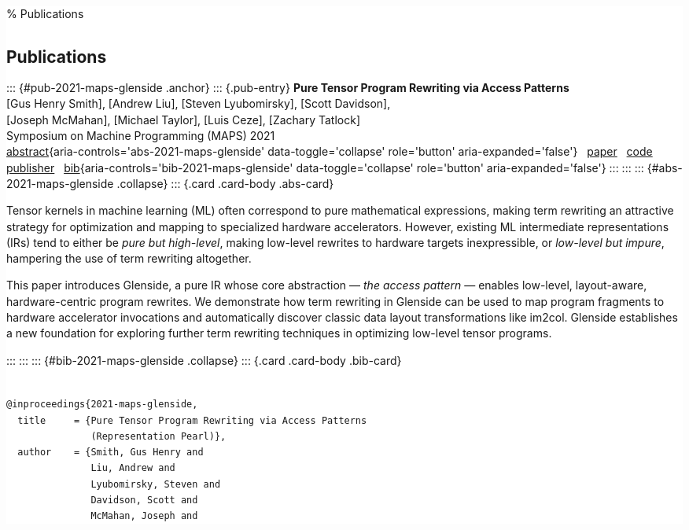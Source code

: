 % Publications

<style>
  h1 {
    font-size: 1.5rem;
  }
  #body-container {
    max-width: max-content;
    font-size: 0.95rem;
  }
  .abs-card, .bib-card {
    max-width: 45rem;
  }
</style>

# Publications



::: {#pub-2021-maps-glenside .anchor}
::: {.pub-entry}
  **Pure Tensor Program Rewriting via Access Patterns** \
  [Gus Henry Smith], [Andrew Liu], [Steven Lyubomirsky], [Scott Davidson], <br class='big-only'>
  [Joseph McMahan], [Michael Taylor], [Luis Ceze], [Zachary Tatlock] \
  Symposium on Machine Programming (MAPS) 2021 \
  [abstract](#abs-2021-maps-glenside){aria-controls='abs-2021-maps-glenside' data-toggle='collapse' role='button' aria-expanded='false'} &nbsp;
  [paper](pubs/2021-maps-glenside/paper.pdf) &nbsp;
  [code](https://github.com/gussmith23/glenside) &nbsp;
  [publisher](https://doi.org/10.1145/3460945.3464953) &nbsp;
  [bib](#bib-2021-maps-glenside){aria-controls='bib-2021-maps-glenside' data-toggle='collapse' role='button' aria-expanded='false'}
:::
:::
::: {#abs-2021-maps-glenside .collapse}
::: {.card .card-body .abs-card}

Tensor kernels in machine learning (ML) often correspond to pure mathematical
expressions, making term rewriting an attractive strategy for optimization and
mapping to specialized hardware accelerators. However, existing ML intermediate
representations (IRs) tend to either be *pure but high-level*, making low-level
rewrites to hardware targets inexpressible, or *low-level but impure*,
hampering the use of term rewriting altogether.

This paper introduces Glenside, a pure IR whose core abstraction — *the access
pattern* — enables low-level, layout-aware, hardware-centric program rewrites.
We demonstrate how term rewriting in Glenside can be used to map program
fragments to hardware accelerator invocations and automatically discover
classic data layout transformations like im2col. Glenside establishes a new
foundation for exploring further term rewriting techniques in optimizing
low-level tensor programs.

:::
:::
::: {#bib-2021-maps-glenside .collapse}
::: {.card .card-body .bib-card}
```

@inproceedings{2021-maps-glenside,
  title     = {Pure Tensor Program Rewriting via Access Patterns
               (Representation Pearl)},
  author    = {Smith, Gus Henry and
               Liu, Andrew and
               Lyubomirsky, Steven and
               Davidson, Scott and
               McMahan, Joseph and
```